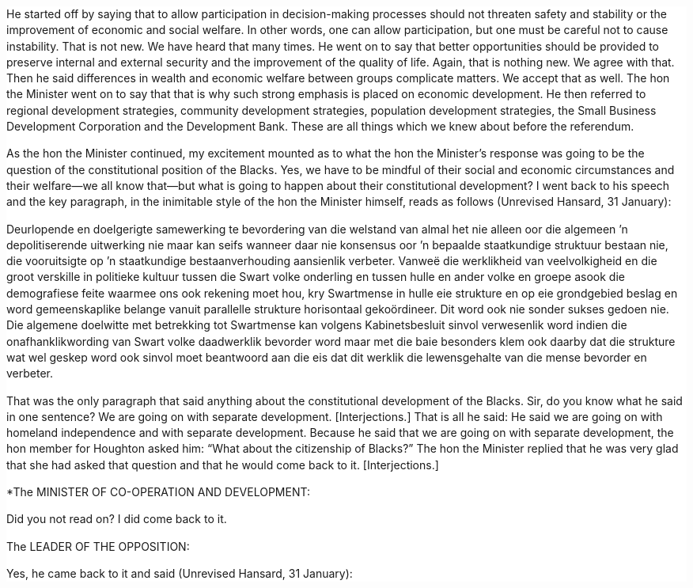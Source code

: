 <p>He started off by saying that to allow participation in decision-making processes should not threaten safety and stability or the improvement of economic and social welfare. In other words, one can allow participation, but one must be careful not to cause instability. That is not new. We have heard that many times. He went on to say that better opportunities should be provided to preserve internal and external security and the improvement of the quality of life. Again, that is nothing new. We agree with that. Then he said differences in wealth and economic welfare between groups complicate matters. We accept that as well. The hon the Minister went on to say that that is why such strong emphasis is placed on economic development. He then referred to regional development strategies, community development strategies, population development strategies, the Small Business Development Corporation and the Development <span class="col_403-404" refersTo="page_0232"/>Bank. These are all things which we knew about before the referendum.</p>

<p>As the hon the Minister continued, my excitement mounted as to what the hon the Minister&#x2019;s response was going to be the question of the constitutional position of the Blacks. Yes, we have to be mindful of their social and economic circumstances and their welfare&#x2014;we all know that&#x2014;but what is going to happen about their constitutional development? I went back to his speech and the key paragraph, in the inimitable style of the hon the Minister himself, reads as follows (Unrevised Hansard, 31 January):</p>

<block name="quote">Deurlopende en doelgerigte samewerking te bevordering van die welstand van almal het nie alleen oor die algemeen &#x2019;n depolitiserende uitwerking nie maar kan seifs wanneer daar nie konsensus oor &#x2019;n bepaalde staatkundige struktuur bestaan nie, die vooruitsigte op &#x2019;n staatkundige bestaanverhouding aansienlik verbeter. Vanwe&#x00EB; die werklikheid van veelvolkigheid en die groot verskille in politieke kultuur tussen die Swart volke onderling en tussen hulle en ander volke en groepe asook die demografiese feite waarmee ons ook rekening moet hou, kry Swartmense in hulle eie strukture en op eie grondgebied beslag en word gemeenskaplike belange vanuit parallelle strukture horisontaal geko&#x00F6;rdineer. Dit word ook nie sonder sukses gedoen nie. Die algemene doelwitte met betrekking tot Swartmense kan volgens Kabinetsbesluit sinvol verwesenlik word indien die onafhanklikwording van Swart volke daadwerklik bevorder word maar met die baie besonders klem ook daarby dat die strukture wat wel geskep word ook sinvol moet beantwoord aan die eis dat dit werklik die lewensgehalte van die mense bevorder en verbeter.</block>

<p>That was the only paragraph that said anything about the constitutional development of the Blacks. Sir, do you know what he said in one sentence? We are going on with separate development. [Interjections.] That is all he said: He said we are going on with homeland independence and with separate development. Because he said that we are going on with separate development, the hon member for Houghton asked him: &#x201C;What about the citizenship of Blacks?&#x201D; The hon the Minister replied that he was very glad that she had asked that question and that he would come back to it. [Interjections.]</p>

</speech>

<speech by="#minister_of_co-operation_and_development">

<from>*The <person refersTo="hansard_za">MINISTER OF CO-OPERATION AND DEVELOPMENT</person>:</from>

<p>Did you not read on? I did come back to it.</p>

</speech>

<speech by="#leader_of_the_opposition">

<from>The <person refersTo="hansard_za">LEADER OF THE OPPOSITION</person>:</from>

<p>Yes, he came back to it and said (Unrevised Hansard, 31 January):</p>
